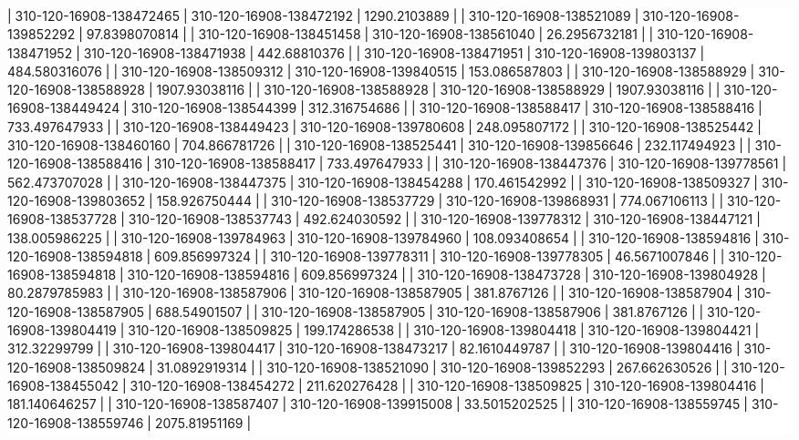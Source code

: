 | 310-120-16908-138472465 | 310-120-16908-138472192 | 1290.2103889 |
| 310-120-16908-138521089 | 310-120-16908-139852292 | 97.8398070814 |
| 310-120-16908-138451458 | 310-120-16908-138561040 | 26.2956732181 |
| 310-120-16908-138471952 | 310-120-16908-138471938 | 442.68810376 |
| 310-120-16908-138471951 | 310-120-16908-139803137 | 484.580316076 |
| 310-120-16908-138509312 | 310-120-16908-139840515 | 153.086587803 |
| 310-120-16908-138588929 | 310-120-16908-138588928 | 1907.93038116 |
| 310-120-16908-138588928 | 310-120-16908-138588929 | 1907.93038116 |
| 310-120-16908-138449424 | 310-120-16908-138544399 | 312.316754686 |
| 310-120-16908-138588417 | 310-120-16908-138588416 | 733.497647933 |
| 310-120-16908-138449423 | 310-120-16908-139780608 | 248.095807172 |
| 310-120-16908-138525442 | 310-120-16908-138460160 | 704.866781726 |
| 310-120-16908-138525441 | 310-120-16908-139856646 | 232.117494923 |
| 310-120-16908-138588416 | 310-120-16908-138588417 | 733.497647933 |
| 310-120-16908-138447376 | 310-120-16908-139778561 | 562.473707028 |
| 310-120-16908-138447375 | 310-120-16908-138454288 | 170.461542992 |
| 310-120-16908-138509327 | 310-120-16908-139803652 | 158.926750444 |
| 310-120-16908-138537729 | 310-120-16908-139868931 | 774.067106113 |
| 310-120-16908-138537728 | 310-120-16908-138537743 | 492.624030592 |
| 310-120-16908-139778312 | 310-120-16908-138447121 | 138.005986225 |
| 310-120-16908-139784963 | 310-120-16908-139784960 | 108.093408654 |
| 310-120-16908-138594816 | 310-120-16908-138594818 | 609.856997324 |
| 310-120-16908-139778311 | 310-120-16908-139778305 | 46.5671007846 |
| 310-120-16908-138594818 | 310-120-16908-138594816 | 609.856997324 |
| 310-120-16908-138473728 | 310-120-16908-139804928 | 80.2879785983 |
| 310-120-16908-138587906 | 310-120-16908-138587905 | 381.8767126 |
| 310-120-16908-138587904 | 310-120-16908-138587905 | 688.54901507 |
| 310-120-16908-138587905 | 310-120-16908-138587906 | 381.8767126 |
| 310-120-16908-139804419 | 310-120-16908-138509825 | 199.174286538 |
| 310-120-16908-139804418 | 310-120-16908-139804421 | 312.32299799 |
| 310-120-16908-139804417 | 310-120-16908-138473217 | 82.1610449787 |
| 310-120-16908-139804416 | 310-120-16908-138509824 | 31.0892919314 |
| 310-120-16908-138521090 | 310-120-16908-139852293 | 267.662630526 |
| 310-120-16908-138455042 | 310-120-16908-138454272 | 211.620276428 |
| 310-120-16908-138509825 | 310-120-16908-139804416 | 181.140646257 |
| 310-120-16908-138587407 | 310-120-16908-139915008 | 33.5015202525 |
| 310-120-16908-138559745 | 310-120-16908-138559746 | 2075.81951169 |